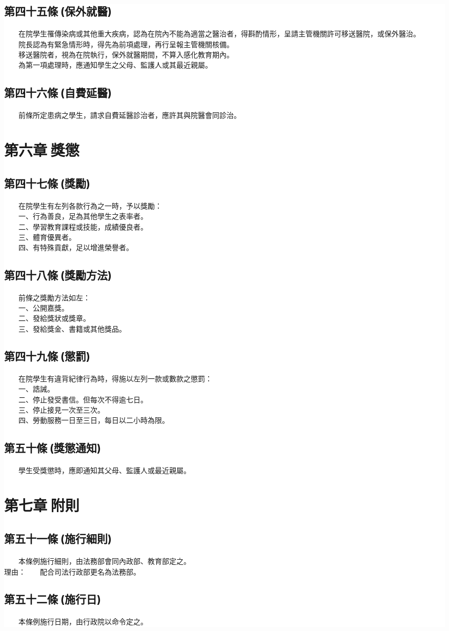 第四十五條 (保外就醫)
---------------------
　　在院學生罹傳染病或其他重大疾病，認為在院內不能為適當之醫治者，得斟酌情形，呈請主管機關許可移送醫院，或保外醫治。  
　　院長認為有緊急情形時，得先為前項處理，再行呈報主管機關核備。  
　　移送醫院者，視為在院執行，保外就醫期間，不算入感化教育期內。  
　　為第一項處理時，應通知學生之父母、監護人或其最近親屬。  


第四十六條 (自費延醫)
---------------------
　　前條所定患病之學生，請求自費延醫診治者，應許其與院醫會同診治。  


第六章  獎懲
============
第四十七條 (獎勵)
-----------------
　　在院學生有左列各款行為之一時，予以獎勵：  
　　一、行為善良，足為其他學生之表率者。  
　　二、學習教育課程或技能，成績優良者。  
　　三、體育優異者。  
　　四、有特殊貢獻，足以增進榮譽者。  


第四十八條 (獎勵方法)
---------------------
　　前條之獎勵方法如左：  
　　一、公開嘉獎。  
　　二、發給獎狀或獎章。  
　　三、發給獎金、書籍或其他獎品。  


第四十九條 (懲罰)
-----------------
　　在院學生有違背紀律行為時，得施以左列一款或數款之懲罰：  
　　一、誥誡。  
　　二、停止發受書信。但每次不得逾七日。  
　　三、停止接見一次至三次。  
　　四、勞動服務一日至三日，每日以二小時為限。  


第五十條 (獎懲通知)
-------------------
　　學生受獎懲時，應即通知其父母、監護人或最近親屬。  


第七章  附則
============
第五十一條 (施行細則)
---------------------
　　本條例施行細則，由法務部會同內政部、教育部定之。  
理由：　　配合司法行政部更名為法務部。

第五十二條 (施行日)
-------------------
　　本條例施行日期，由行政院以命令定之。